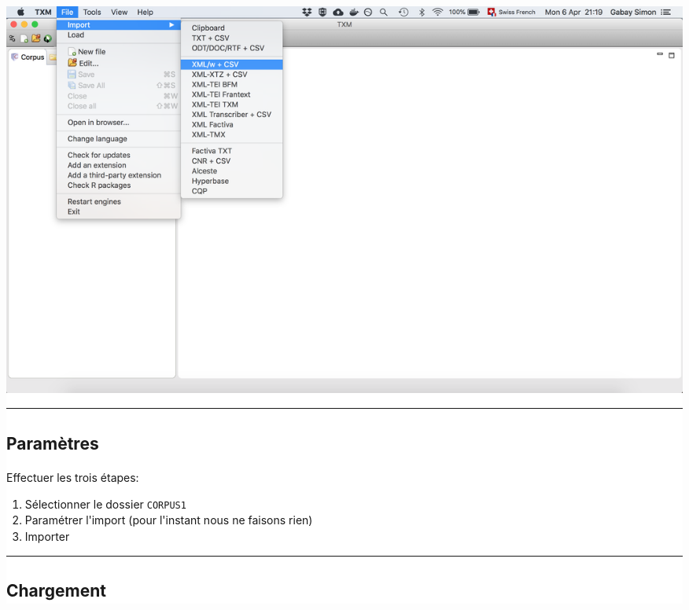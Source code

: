 ![100% center](images/Corpus1_import.png)

---
## Paramètres


Effectuer les trois étapes:
1. Sélectionner le dossier `CORPUS1`
2. Paramétrer l'import (pour l'instant nous ne faisons rien)
3. Importer

---
## Chargement
